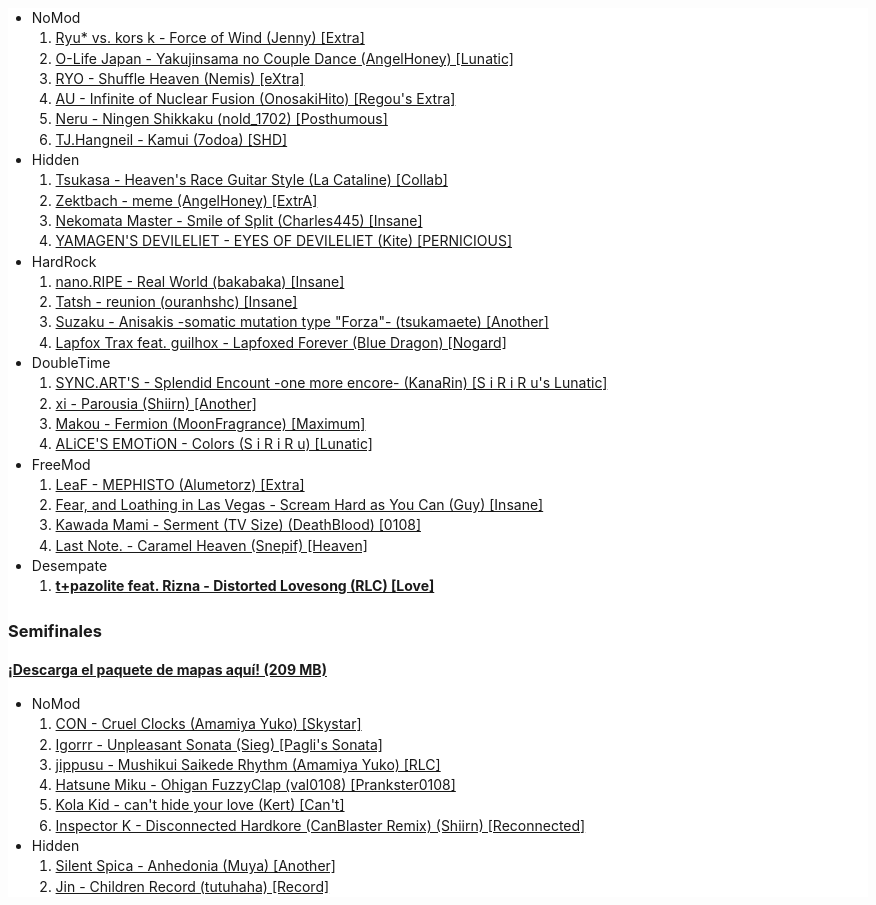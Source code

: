 - NoMod
  1. [Ryu\* vs. kors k - Force of Wind (Jenny) \[Extra\]](https://osu.ppy.sh/beatmapsets/44519#osu/142239)
  2. [O-Life Japan - Yakujinsama no Couple Dance (AngelHoney) \[Lunatic\]](https://osu.ppy.sh/beatmapsets/16990#osu/95954)
  3. [RYO - Shuffle Heaven (Nemis) \[eXtra\]](https://osu.ppy.sh/beatmapsets/85802#osu/235470)
  4. [AU - Infinite of Nuclear Fusion (OnosakiHito) \[Regou's Extra\]](https://osu.ppy.sh/beatmapsets/35211#osu/291285)
  5. [Neru - Ningen Shikkaku (nold\_1702) \[Posthumous\]](https://osu.ppy.sh/beatmapsets/86983#osu/237848)
  6. [TJ.Hangneil - Kamui (7odoa) \[SHD\]](https://osu.ppy.sh/beatmapsets/39017#osu/124664)
- Hidden
  1. [Tsukasa - Heaven's Race Guitar Style (La Cataline) \[Collab\]](https://osu.ppy.sh/beatmapsets/41974#taiko/132260)
  2. [Zektbach - meme (AngelHoney) \[ExtrA\]](https://osu.ppy.sh/beatmapsets/68617#osu/198428)
  3. [Nekomata Master - Smile of Split (Charles445) \[Insane\]](https://osu.ppy.sh/beatmapsets/56847#osu/171678)
  4. [YAMAGEN'S DEVILELIET - EYES OF DEVILELIET (Kite) \[PERNICIOUS\]](https://osu.ppy.sh/beatmapsets/36988#osu/119238)
- HardRock
  1. [nano.RIPE - Real World (bakabaka) \[Insane\]](https://osu.ppy.sh/beatmapsets/59269#osu/177735)
  2. [Tatsh - reunion (ouranhshc) \[Insane\]](https://osu.ppy.sh/beatmapsets/24523#osu/83338)
  3. [Suzaku - Anisakis -somatic mutation type "Forza"- (tsukamaete) \[Another\]](https://osu.ppy.sh/beatmapsets/15579#osu/56347)
  4. [Lapfox Trax feat. guilhox - Lapfoxed Forever (Blue Dragon) \[Nogard\]](https://osu.ppy.sh/beatmapsets/59521#osu/178353)
- DoubleTime
  1. [SYNC.ART'S - Splendid Encount -one more encore- (KanaRin) \[S i R i R u's Lunatic\]](https://osu.ppy.sh/beatmapsets/27915#osu/94640)
  2. [xi - Parousia (Shiirn) \[Another\]](https://osu.ppy.sh/beatmapsets/37333#osu/120121)
  3. [Makou - Fermion (MoonFragrance) \[Maximum\]](https://osu.ppy.sh/beatmapsets/20723#osu/72284)
  4. [ALiCE'S EMOTiON - Colors (S i R i R u) \[Lunatic\]](https://osu.ppy.sh/beatmapsets/29254#osu/97119)
- FreeMod
  1. [LeaF - MEPHISTO (Alumetorz) \[Extra\]](https://osu.ppy.sh/beatmapsets/106212#osu/278451)
  2. [Fear, and Loathing in Las Vegas - Scream Hard as You Can (Guy) \[Insane\]](https://osu.ppy.sh/beatmapsets/89979#osu/255260)
  3. [Kawada Mami - Serment (TV Size) (DeathBlood) \[0108\]](https://osu.ppy.sh/beatmapsets/50161#osu/154311)
  4. [Last Note. - Caramel Heaven (Snepif) \[Heaven\]](https://osu.ppy.sh/beatmapsets/90095#osu/244691)
- Desempate
  1. **[t+pazolite feat. Rizna - Distorted Lovesong (RLC) \[Love\]](https://osu.ppy.sh/beatmapsets/81694#osu/226605)**

### Semifinales

**[¡Descarga el paquete de mapas aquí! (209 MB)](https://www.mediafire.com/?pn3yxce7m6v4j13)**

- NoMod
  1. [CON - Cruel Clocks (Amamiya Yuko) \[Skystar\]](https://osu.ppy.sh/beatmapsets/76882#osu/216272)
  2. [Igorrr - Unpleasant Sonata (Sieg) \[Pagli's Sonata\]](https://osu.ppy.sh/beatmapsets/90385#osu/262302)
  3. [jippusu - Mushikui Saikede Rhythm (Amamiya Yuko) \[RLC\]](https://osu.ppy.sh/beatmapsets/87547#osu/240689)
  4. [Hatsune Miku - Ohigan FuzzyClap (val0108) \[Prankster0108\]](https://osu.ppy.sh/beatmapsets/35942#osu/119021)
  5. [Kola Kid - can't hide your love (Kert) \[Can't\]](https://osu.ppy.sh/beatmapsets/39732#osu/126446)
  6. [Inspector K - Disconnected Hardkore (CanBlaster Remix) (Shiirn) \[Reconnected\]](https://osu.ppy.sh/beatmapsets/37242#osu/123708)
- Hidden
  1. [Silent Spica - Anhedonia (Muya) \[Another\]](https://osu.ppy.sh/beatmapsets/60136#osu/181843)
  2. [Jin - Children Record (tutuhaha) \[Record\]](https://osu.ppy.sh/beatmapsets/55775#osu/169004)
